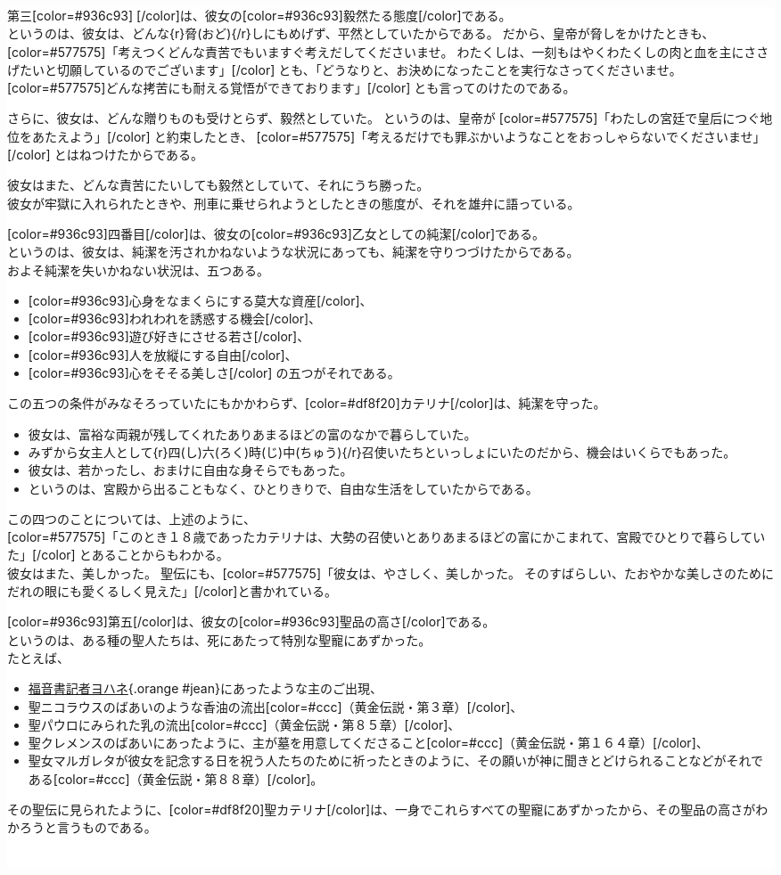 第三[color=#936c93]
[/color]は、彼女の[color=#936c93]毅然たる態度[/color]である。  
というのは、彼女は、どんな{r}脅(おど){/r}しにもめげず、平然としていたからである。
だから、皇帝が脅しをかけたときも、
[color=#577575]「考えつくどんな責苦でもいますぐ考えだしてくださいませ。
わたくしは、一刻もはやくわたくしの肉と血を主にささげたいと切願しているのでございます」[/color]
とも、「どうなりと、お決めになったことを実行なさってくださいませ。
[color=#577575]どんな拷苦にも耐える覚悟ができております」[/color]
とも言ってのけたのである。

さらに、彼女は、どんな贈りものも受けとらず、毅然としていた。  というのは、皇帝が
[color=#577575]「わたしの宮廷で皇后につぐ地位をあたえよう」[/color]
と約束したとき、
[color=#577575]「考えるだけでも罪ぶかいようなことをおっしゃらないでくださいませ」[/color]
とはねつけたからである。

彼女はまた、どんな責苦にたいしても毅然としていて、それにうち勝った。  
彼女が牢獄に入れられたときや、刑車に乗せられようとしたときの態度が、それを雄弁に語っている。

[color=#936c93]四番目[/color]は、彼女の[color=#936c93]乙女としての純潔[/color]である。  
というのは、彼女は、純潔を汚されかねないような状況にあっても、純潔を守りつづけたからである。  
およそ純潔を失いかねない状況は、五つある。
+ [color=#936c93]心身をなまくらにする莫大な資産[/color]、
+ [color=#936c93]われわれを誘惑する機会[/color]、
+ [color=#936c93]遊び好きにさせる若さ[/color]、
+ [color=#936c93]人を放縦にする自由[/color]、
+ [color=#936c93]心をそそる美しさ[/color]
の五つがそれである。

この五つの条件がみなそろっていたにもかかわらず、[color=#df8f20]カテリナ[/color]は、純潔を守った。
+ 彼女は、富裕な両親が残してくれたありあまるほどの富のなかで暮らしていた。
+ みずから女主人として{r}四(し)六(ろく)時(じ)中(ちゅう){/r}召使いたちといっしょにいたのだから、機会はいくらでもあった。
+ 彼女は、若かったし、おまけに自由な身そらでもあった。
+ というのは、宮殿から出ることもなく、ひとりきりで、自由な生活をしていたからである。

この四つのことについては、上述のように、  
[color=#577575]「このとき１８歳であったカテリナは、大勢の召使いとありあまるほどの富にかこまれて、宮殿でひとりで暮らしていた」[/color] 
とあることからもわかる。  
彼女はまた、美しかった。
聖伝にも、[color=#577575]「彼女は、やさしく、美しかった。
そのすばらしい、たおやかな美しさのためにだれの眼にも愛くるしく見えた」[/color]と書かれている。

[color=#936c93]第五[/color]は、彼女の[color=#936c93]聖品の高さ[/color]である。  
というのは、ある種の聖人たちは、死にあたって特別な聖寵にあずかった。  
たとえば、
+ [福音書記者ヨハネ][21]{.orange #jean}にあったような主のご出現、
+ 聖ニコラウスのばあいのような香油の流出[color=#ccc]（黄金伝説・第３章）[/color]、
+ 聖パウロにみられた乳の流出[color=#ccc]（黄金伝説・第８５章）[/color]、
+ 聖クレメンスのばあいにあったように、主が墓を用意してくださること[color=#ccc]（黄金伝説・第１６４章）[/color]、
+ 聖女マルガレタが彼女を記念する日を祝う人たちのために祈ったときのように、その願いが神に聞きとどけられることなどがそれである[color=#ccc]（黄金伝説・第８８章）[/color]。

その聖伝に見られたように、[color=#df8f20]聖カテリナ[/color]は、一身でこれらすべての聖寵にあずかったから、その聖品の高さがわかろうと言うものである。

<br>


[1]: #note_artsliberaux "七学芸"
[2]: #artsliberaux "七学芸"
[3]: #note_maxentius "皇帝マクセンティウス"
[4]: #maxentius "皇帝マクセンティウス"
[5]: #note_sybille "シビュラ"
[6]: #sybille "シビュラ"
[7]: #note_scorpion "さそり鞭"
[8]: #scorpion "さそり鞭"
[9]: #note_maximinus "マクシミヌス帝"
[10]: #maximinus "マクシミヌス帝"
[11]: #note_croix "〈聖十字架の発見〉"
[12]: #croix "〈聖十字架の発見〉"
[13]: #note_rouen "ロトマグス"
[14]: #rouen "ロトマグス"
[15]: #note_fiancee "申しあげておきますが、わたくしは、わが身をキリストに花嫁としてささげた女でございます"
[16]: #fiancee "申しあげておきますが、わたくしは、わが身をキリストに花嫁としてささげた女でございます"
[17]: #note_sinai "シナイの山にはこび、うやうやしく葬った"
[18]: #sinai "シナイの山にはこび、うやうやしく葬った"
[19]: #note_boece "ボエティウス"
[20]: #boece "ボエティウス"
[21]: #note_jean "福音書記者ヨハネ"
[22]: #jean "福音書記者ヨハネ"
[23]: #note_constantin "コンスタンティヌス"
[24]: #constantin "コンスタンティヌス"
[25]: #note_incarnation "託身"
[26]: #incarnation "託身"